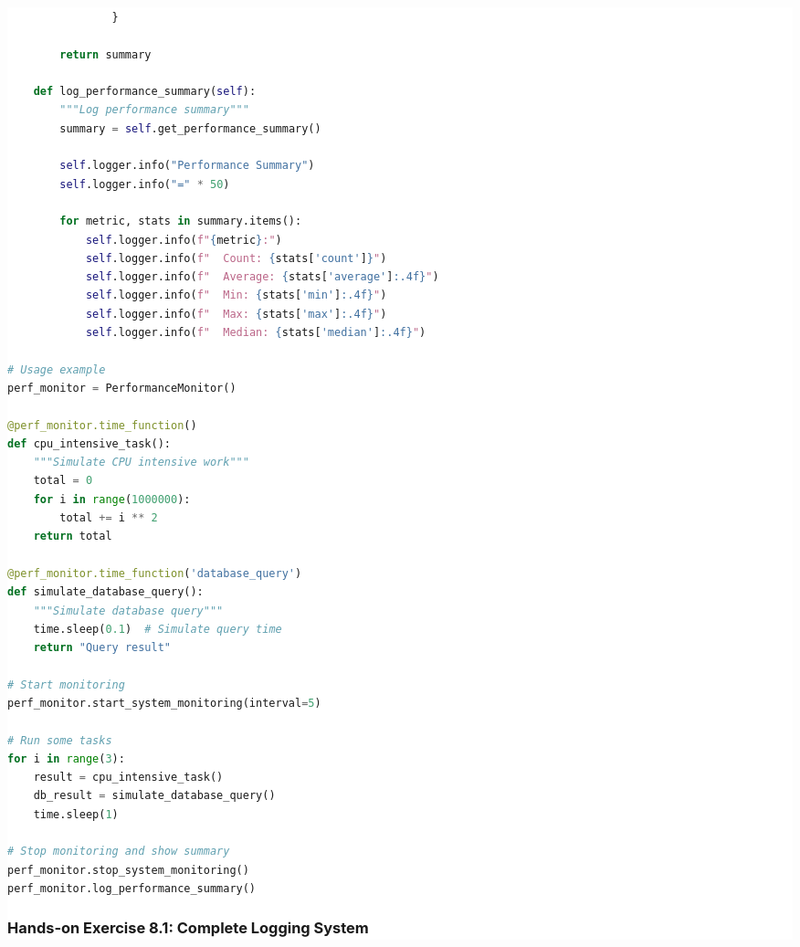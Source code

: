 ```python
                }
        
        return summary
    
    def log_performance_summary(self):
        """Log performance summary"""
        summary = self.get_performance_summary()
        
        self.logger.info("Performance Summary")
        self.logger.info("=" * 50)
        
        for metric, stats in summary.items():
            self.logger.info(f"{metric}:")
            self.logger.info(f"  Count: {stats['count']}")
            self.logger.info(f"  Average: {stats['average']:.4f}")
            self.logger.info(f"  Min: {stats['min']:.4f}")
            self.logger.info(f"  Max: {stats['max']:.4f}")
            self.logger.info(f"  Median: {stats['median']:.4f}")

# Usage example
perf_monitor = PerformanceMonitor()

@perf_monitor.time_function()
def cpu_intensive_task():
    """Simulate CPU intensive work"""
    total = 0
    for i in range(1000000):
        total += i ** 2
    return total

@perf_monitor.time_function('database_query')
def simulate_database_query():
    """Simulate database query"""
    time.sleep(0.1)  # Simulate query time
    return "Query result"

# Start monitoring
perf_monitor.start_system_monitoring(interval=5)

# Run some tasks
for i in range(3):
    result = cpu_intensive_task()
    db_result = simulate_database_query()
    time.sleep(1)

# Stop monitoring and show summary
perf_monitor.stop_system_monitoring()
perf_monitor.log_performance_summary()
```

### Hands-on Exercise 8.1: Complete Logging System
